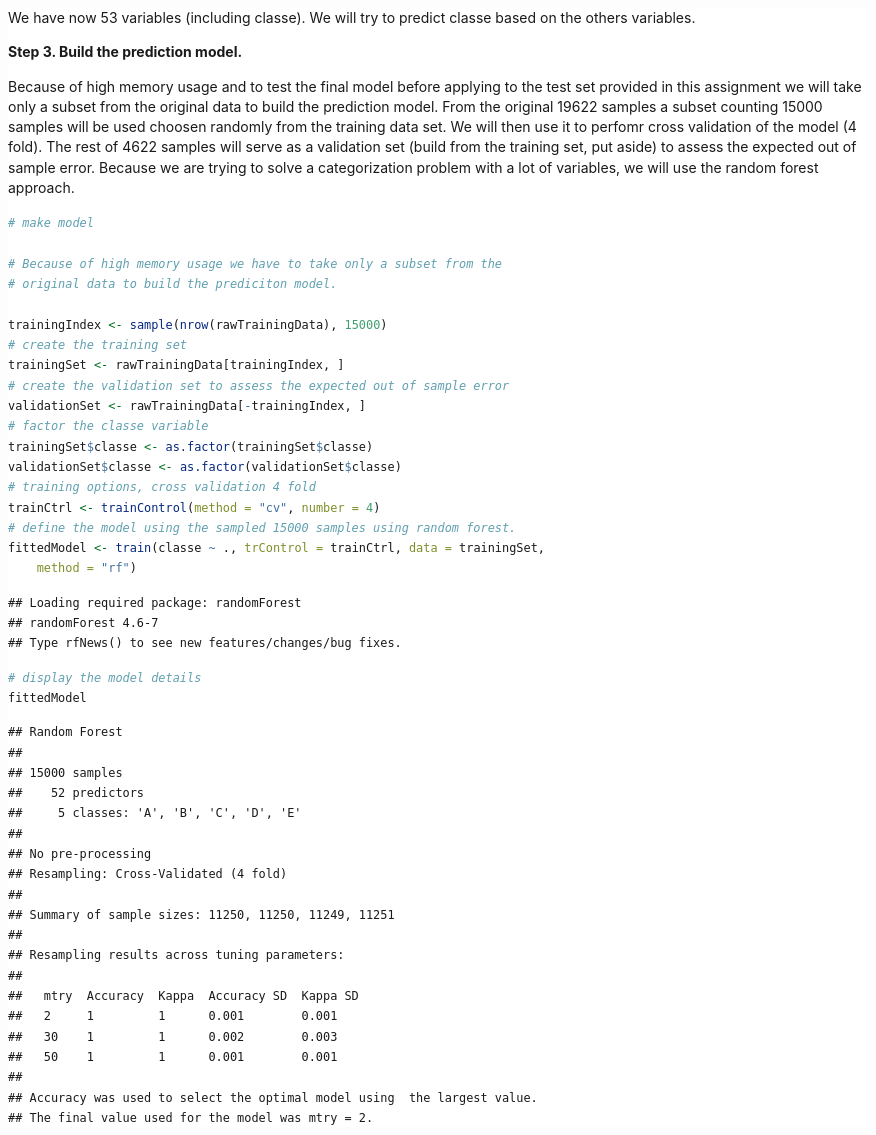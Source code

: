 
We have now 53 variables (including classe). We will try to predict classe based on the others variables.  

**Step 3. Build the prediction model.**  

Because of high memory usage and to test the final model before applying to the test set provided in this assignment we will take only a subset from the original data to build the prediction model. From the original 19622 samples a subset counting 15000 samples will be used choosen randomly from the training data set. We will then use it to perfomr cross validation of the model (4 fold). The rest of 4622 samples will serve as a validation set (build from the training set, put aside) to assess the expected out of sample error. Because we are trying to solve a categorization problem with a lot of variables, we will use the random forest approach.  



```r
# make model

# Because of high memory usage we have to take only a subset from the
# original data to build the prediciton model.

trainingIndex <- sample(nrow(rawTrainingData), 15000)
# create the training set
trainingSet <- rawTrainingData[trainingIndex, ]
# create the validation set to assess the expected out of sample error
validationSet <- rawTrainingData[-trainingIndex, ]
# factor the classe variable
trainingSet$classe <- as.factor(trainingSet$classe)
validationSet$classe <- as.factor(validationSet$classe)
# training options, cross validation 4 fold
trainCtrl <- trainControl(method = "cv", number = 4)
# define the model using the sampled 15000 samples using random forest.
fittedModel <- train(classe ~ ., trControl = trainCtrl, data = trainingSet, 
    method = "rf")
```

```
## Loading required package: randomForest
## randomForest 4.6-7
## Type rfNews() to see new features/changes/bug fixes.
```

```r
# display the model details
fittedModel
```

```
## Random Forest 
## 
## 15000 samples
##    52 predictors
##     5 classes: 'A', 'B', 'C', 'D', 'E' 
## 
## No pre-processing
## Resampling: Cross-Validated (4 fold) 
## 
## Summary of sample sizes: 11250, 11250, 11249, 11251 
## 
## Resampling results across tuning parameters:
## 
##   mtry  Accuracy  Kappa  Accuracy SD  Kappa SD
##   2     1         1      0.001        0.001   
##   30    1         1      0.002        0.003   
##   50    1         1      0.001        0.001   
## 
## Accuracy was used to select the optimal model using  the largest value.
## The final value used for the model was mtry = 2.
```